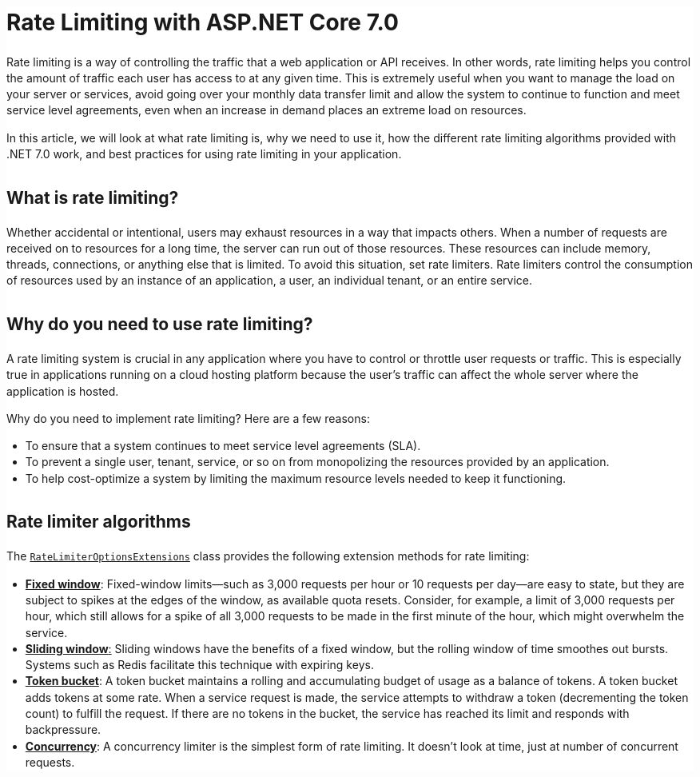 # Rate Limiting with ASP.NET Core 7.0

Rate limiting is a way of controlling the traffic that a web application or API receives. In other words, rate limiting helps you control the amount of traffic each user has access to at any given time. This is extremely useful when you want to manage the load on your server or services, avoid going over your monthly data transfer limit and allow the system to continue to function and meet service level agreements, even when an increase in demand places an extreme load on resources. 

In this article, we will look at what rate limiting is, why we need to use it, how the different rate limiting algorithms provided with .NET 7.0 work, and best practices for using rate limiting in your application.

## What is rate limiting?

Whether accidental or intentional, users may exhaust resources in a way that impacts others. When a number of requests are received on to resources for a long time, the server can run out of those resources. These resources can include memory, threads, connections, or anything else that is limited. To avoid this situation, set rate limiters. Rate limiters control the consumption of resources used by an instance of an application, a user, an individual tenant, or an entire service.

## Why do you need to use rate limiting?

A rate limiting system is crucial in any application where you have to control or throttle user requests or traffic. This is especially true in applications running on a cloud hosting platform because the user’s traffic can affect the whole server where the application is hosted. 

Why do you need to implement rate limiting? Here are a few reasons: 

- To ensure that a system continues to meet service level agreements (SLA).
- To prevent a single user, tenant, service, or so on from monopolizing the resources provided by an application.
- To help cost-optimize a system by limiting the maximum resource levels needed to keep it functioning.

## Rate limiter algorithms

The [`RateLimiterOptionsExtensions`](https://learn.microsoft.com/en-us/dotnet/api/microsoft.aspnetcore.ratelimiting.ratelimiteroptionsextensions) class provides the following extension methods for rate limiting:

- **[Fixed window](https://devblogs.microsoft.com/dotnet/announcing-rate-limiting-for-dotnet/#fixed-window-limit)**: Fixed-window limits—such as 3,000 requests per hour or 10 requests per day—are easy to state, but they are subject to spikes at the edges of the window, as available quota resets. Consider, for example, a limit of 3,000 requests per hour, which still allows for a spike of all 3,000 requests to be made in the first minute of the hour, which might overwhelm the service.
- [**Sliding window**:](https://devblogs.microsoft.com/dotnet/announcing-rate-limiting-for-dotnet/#sliding-window-limit) Sliding windows have the benefits of a fixed window, but the rolling window of time smoothes out bursts. Systems such as Redis facilitate this technique with expiring keys.
- [**Token bucket**](https://devblogs.microsoft.com/dotnet/announcing-rate-limiting-for-dotnet/#token-bucket-limit): A token bucket maintains a rolling and accumulating budget of usage as a balance of tokens. A token bucket adds tokens at some rate. When a service request is made, the service attempts to withdraw a token (decrementing the token count) to fulfill the request. If there are no tokens in the bucket, the service has reached its limit and responds with backpressure.
- [**Concurrency**](https://learn.microsoft.com/en-us/aspnet/core/performance/rate-limit?preserve-view=true&view=aspnetcore-7.0#concurrency-limiter): A concurrency limiter is the simplest form of rate limiting. It doesn’t look at time, just at number of concurrent requests. 
